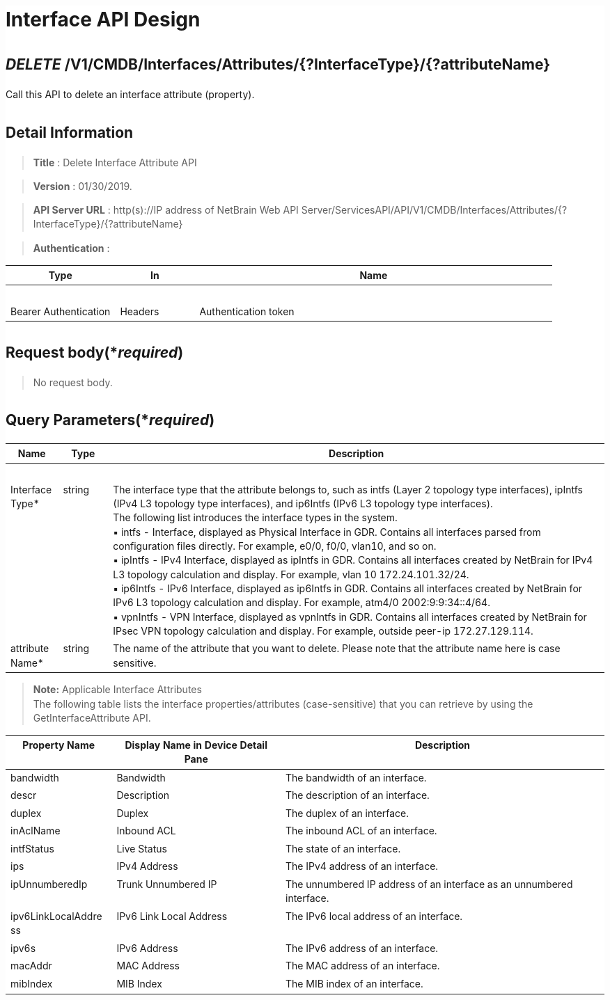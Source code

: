
# Interface API Design

## ***DELETE*** /V1/CMDB/Interfaces/Attributes/{?InterfaceType}/{?attributeName}
Call this API to delete an interface attribute (property).

## Detail Information

> **Title** : Delete Interface Attribute API<br>

> **Version** : 01/30/2019.

> **API Server URL** : http(s)://IP address of NetBrain Web API Server/ServicesAPI/API/V1/CMDB/Interfaces/Attributes/{?InterfaceType}/{?attributeName}	

> **Authentication** : 

|**Type**|**In**|**Name**|
|------|------|------|
|<img width=100/>|<img width=100/>|<img width=500/>|
|Bearer Authentication| Headers | Authentication token | 

## Request body(****required***)

>No request body.

## Query Parameters(****required***)

|**Name**|**Type**|**Description**|
|------|------|------|
|<img width=100/>|<img width=100/>|<img width=500/>|
|InterfaceType* | string  |The interface type that the attribute belongs to, such as intfs (Layer 2 topology type interfaces), ipIntfs (IPv4 L3 topology type interfaces), and ip6Intfs (IPv6 L3 topology type interfaces).<br>The following list introduces the interface types in the system.<br>▪ intfs - Interface, displayed as Physical Interface in GDR. Contains all interfaces parsed from configuration files directly. For example, e0/0, f0/0, vlan10, and so on.<br>▪ ipIntfs - IPv4 Interface,  displayed as ipIntfs in GDR. Contains all interfaces created by NetBrain for IPv4 L3 topology calculation and display. For example, vlan 10 172.24.101.32/24.<br>▪ ip6Intfs - IPv6 Interface, displayed as ip6Intfs in GDR. Contains all interfaces created by NetBrain for IPv6 L3 topology calculation and display. For example, atm4/0 2002:9:9:34::4/64.<br>▪ vpnIntfs - VPN Interface, displayed as vpnIntfs in GDR. Contains all interfaces created by NetBrain for IPsec VPN topology calculation and display. For example, outside peer-ip 172.27.129.114.|
|attributeName* | string  | The name of the attribute that you want to delete. Please note that the attribute name here is case sensitive.  |

> **Note:** Applicable Interface Attributes
> <br>The following table lists the interface properties/attributes (case-sensitive) that you can retrieve by using the GetInterfaceAttribute API.

|**Property Name**|**Display Name in Device Detail Pane**|**Description**|
|------|------|------|
| bandwidth | Bandwidth  | The bandwidth of an interface. |
| descr | Description  | The description of an interface. |
| duplex | Duplex  | The duplex of an interface. |
| inAclName | Inbound ACL  | The inbound ACL of an interface. |
| intfStatus | Live Status  | The state of an interface. |
| ips | IPv4 Address  | The IPv4 address of an interface. |
| ipUnnumberedIp | Trunk Unnumbered IP  | The unnumbered IP address of an interface as an unnumbered interface. |
| ipv6LinkLocalAddress | IPv6 Link Local Address  | The IPv6 local address of an interface. |
| ipv6s | IPv6 Address  | The IPv6 address of an interface. |
| macAddr | MAC Address  | The MAC address of an interface. |
| mibIndex | MIB Index  | The MIB index of an interface. |